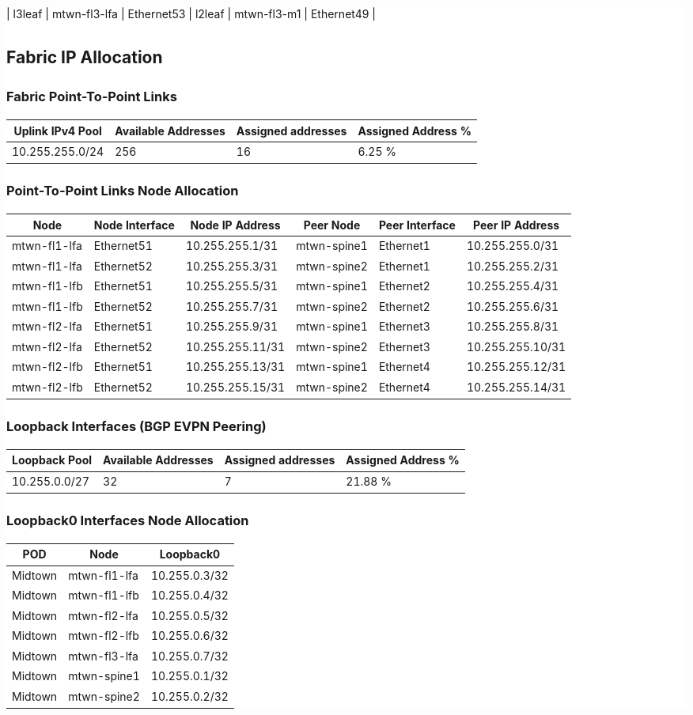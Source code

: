 | l3leaf | mtwn-fl3-lfa | Ethernet53 | l2leaf | mtwn-fl3-m1 | Ethernet49 |

## Fabric IP Allocation

### Fabric Point-To-Point Links

| Uplink IPv4 Pool | Available Addresses | Assigned addresses | Assigned Address % |
| ---------------- | ------------------- | ------------------ | ------------------ |
| 10.255.255.0/24 | 256 | 16 | 6.25 % |

### Point-To-Point Links Node Allocation

| Node | Node Interface | Node IP Address | Peer Node | Peer Interface | Peer IP Address |
| ---- | -------------- | --------------- | --------- | -------------- | --------------- |
| mtwn-fl1-lfa | Ethernet51 | 10.255.255.1/31 | mtwn-spine1 | Ethernet1 | 10.255.255.0/31 |
| mtwn-fl1-lfa | Ethernet52 | 10.255.255.3/31 | mtwn-spine2 | Ethernet1 | 10.255.255.2/31 |
| mtwn-fl1-lfb | Ethernet51 | 10.255.255.5/31 | mtwn-spine1 | Ethernet2 | 10.255.255.4/31 |
| mtwn-fl1-lfb | Ethernet52 | 10.255.255.7/31 | mtwn-spine2 | Ethernet2 | 10.255.255.6/31 |
| mtwn-fl2-lfa | Ethernet51 | 10.255.255.9/31 | mtwn-spine1 | Ethernet3 | 10.255.255.8/31 |
| mtwn-fl2-lfa | Ethernet52 | 10.255.255.11/31 | mtwn-spine2 | Ethernet3 | 10.255.255.10/31 |
| mtwn-fl2-lfb | Ethernet51 | 10.255.255.13/31 | mtwn-spine1 | Ethernet4 | 10.255.255.12/31 |
| mtwn-fl2-lfb | Ethernet52 | 10.255.255.15/31 | mtwn-spine2 | Ethernet4 | 10.255.255.14/31 |

### Loopback Interfaces (BGP EVPN Peering)

| Loopback Pool | Available Addresses | Assigned addresses | Assigned Address % |
| ------------- | ------------------- | ------------------ | ------------------ |
| 10.255.0.0/27 | 32 | 7 | 21.88 % |

### Loopback0 Interfaces Node Allocation

| POD | Node | Loopback0 |
| --- | ---- | --------- |
| Midtown | mtwn-fl1-lfa | 10.255.0.3/32 |
| Midtown | mtwn-fl1-lfb | 10.255.0.4/32 |
| Midtown | mtwn-fl2-lfa | 10.255.0.5/32 |
| Midtown | mtwn-fl2-lfb | 10.255.0.6/32 |
| Midtown | mtwn-fl3-lfa | 10.255.0.7/32 |
| Midtown | mtwn-spine1 | 10.255.0.1/32 |
| Midtown | mtwn-spine2 | 10.255.0.2/32 |
